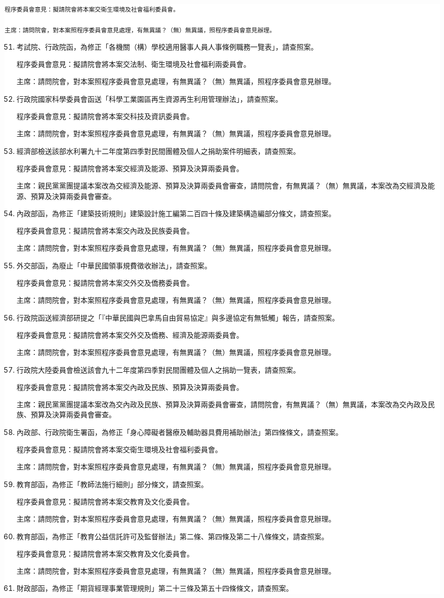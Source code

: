     程序委員會意見：擬請院會將本案交衛生環境及社會福利委員會。

    主席：請問院會，對本案照程序委員會意見處理，有無異議？（無）無異議，照程序委員會意見辦理。

51. 考試院、行政院函，為修正「各機關（構）學校適用醫事人員人事條例職務一覽表」，請查照案。

    程序委員會意見：擬請院會將本案交法制、衛生環境及社會福利兩委員會。

    主席：請問院會，對本案照程序委員會意見處理，有無異議？（無）無異議，照程序委員會意見辦理。

52. 行政院國家科學委員會函送「科學工業園區再生資源再生利用管理辦法」，請查照案。

    程序委員會意見：擬請院會將本案交科技及資訊委員會。

    主席：請問院會，對本案照程序委員會意見處理，有無異議？（無）無異議，照程序委員會意見辦理。

53. 經濟部檢送該部水利署九十二年度第四季對民間團體及個人之捐助案件明細表，請查照案。

    程序委員會意見：擬請院會將本案交經濟及能源、預算及決算兩委員會。

    主席：親民黨黨團提議本案改為交經濟及能源、預算及決算兩委員會審查，請問院會，有無異議？（無）無異議，本案改為交經濟及能源、預算及決算兩委員會審查。

54. 內政部函，為修正「建築技術規則」建築設計施工編第二百四十條及建築構造編部分條文，請查照案。

    程序委員會意見：擬請院會將本案交內政及民族委員會。

    主席：請問院會，對本案照程序委員會意見處理，有無異議？（無）無異議，照程序委員會意見辦理。

55. 外交部函，為廢止「中華民國領事規費徵收辦法」，請查照案。

    程序委員會意見：擬請院會將本案交外交及僑務委員會。

    主席：請問院會，對本案照程序委員會意見處理，有無異議？（無）無異議，照程序委員會意見辦理。

56. 行政院函送經濟部研提之「『中華民國與巴拿馬自由貿易協定』與多邊協定有無牴觸」報告，請查照案。

    程序委員會意見：擬請院會將本案交外交及僑務、經濟及能源兩委員會。

    主席：請問院會，對本案照程序委員會意見處理，有無異議？（無）無異議，照程序委員會意見辦理。

57. 行政院大陸委員會檢送該會九十二年度第四季對民間團體及個人之捐助一覽表，請查照案。

    程序委員會意見：擬請院會將本案交內政及民族、預算及決算兩委員會。

    主席：親民黨黨團提議本案改為交內政及民族、預算及決算兩委員會審查，請問院會，有無異議？（無）無異議，本案改為交內政及民族、預算及決算兩委員會審查。

58. 內政部、行政院衛生署函，為修正「身心障礙者醫療及輔助器具費用補助辦法」第四條條文，請查照案。

    程序委員會意見：擬請院會將本案交衛生環境及社會福利委員會。

    主席：請問院會，對本案照程序委員會意見處理，有無異議？（無）無異議，照程序委員會意見辦理。

59. 教育部函，為修正「教師法施行細則」部分條文，請查照案。

    程序委員會意見：擬請院會將本案交教育及文化委員會。

    主席：請問院會，對本案照程序委員會意見處理，有無異議？（無）無異議，照程序委員會意見辦理。

60. 教育部函，為修正「教育公益信託許可及監督辦法」第二條、第四條及第二十八條條文，請查照案。

    程序委員會意見：擬請院會將本案交教育及文化委員會。

    主席：請問院會，對本案照程序委員會意見處理，有無異議？（無）無異議，照程序委員會意見辦理。

61. 財政部函，為修正「期貨經理事業管理規則」第二十三條及第五十四條條文，請查照案。
